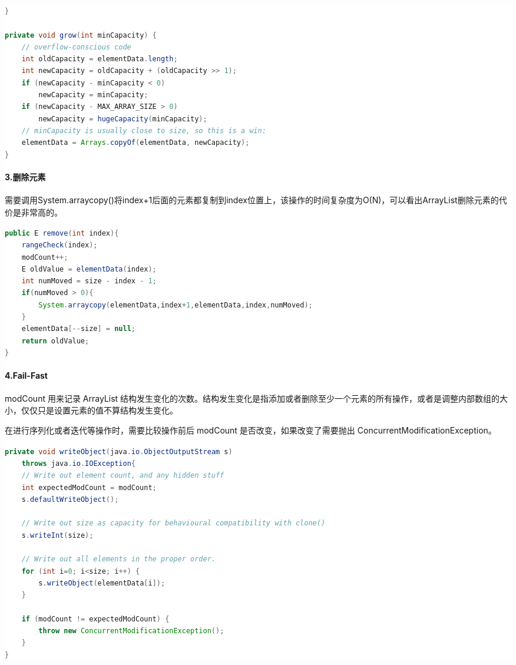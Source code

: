 ```java
}

private void grow(int minCapacity) {
    // overflow-conscious code
    int oldCapacity = elementData.length;
    int newCapacity = oldCapacity + (oldCapacity >> 1);
    if (newCapacity - minCapacity < 0)
        newCapacity = minCapacity;
    if (newCapacity - MAX_ARRAY_SIZE > 0)
        newCapacity = hugeCapacity(minCapacity);
    // minCapacity is usually close to size, so this is a win:
    elementData = Arrays.copyOf(elementData, newCapacity);
}
```

#### 3.删除元素

需要调用System.arraycopy()将index+1后面的元素都复制到index位置上，该操作的时间复杂度为O(N)，可以看出ArrayList删除元素的代价是非常高的。

```java
public E remove(int index){
    rangeCheck(index);
    modCount++;
    E oldValue = elementData(index);
    int numMoved = size - index - 1;
    if(numMoved > 0){
        System.arraycopy(elementData,index+1,elementData,index,numMoved);
    }
    elementData[--size] = null;
    return oldValue;
}
```

#### 4.Fail-Fast

modCount 用来记录 ArrayList 结构发生变化的次数。结构发生变化是指添加或者删除至少一个元素的所有操作，或者是调整内部数组的大小，仅仅只是设置元素的值不算结构发生变化。

在进行序列化或者迭代等操作时，需要比较操作前后 modCount 是否改变，如果改变了需要抛出 ConcurrentModificationException。

```java
private void writeObject(java.io.ObjectOutputStream s)
    throws java.io.IOException{
    // Write out element count, and any hidden stuff
    int expectedModCount = modCount;
    s.defaultWriteObject();

    // Write out size as capacity for behavioural compatibility with clone()
    s.writeInt(size);

    // Write out all elements in the proper order.
    for (int i=0; i<size; i++) {
        s.writeObject(elementData[i]);
    }

    if (modCount != expectedModCount) {
        throw new ConcurrentModificationException();
    }
}
```
